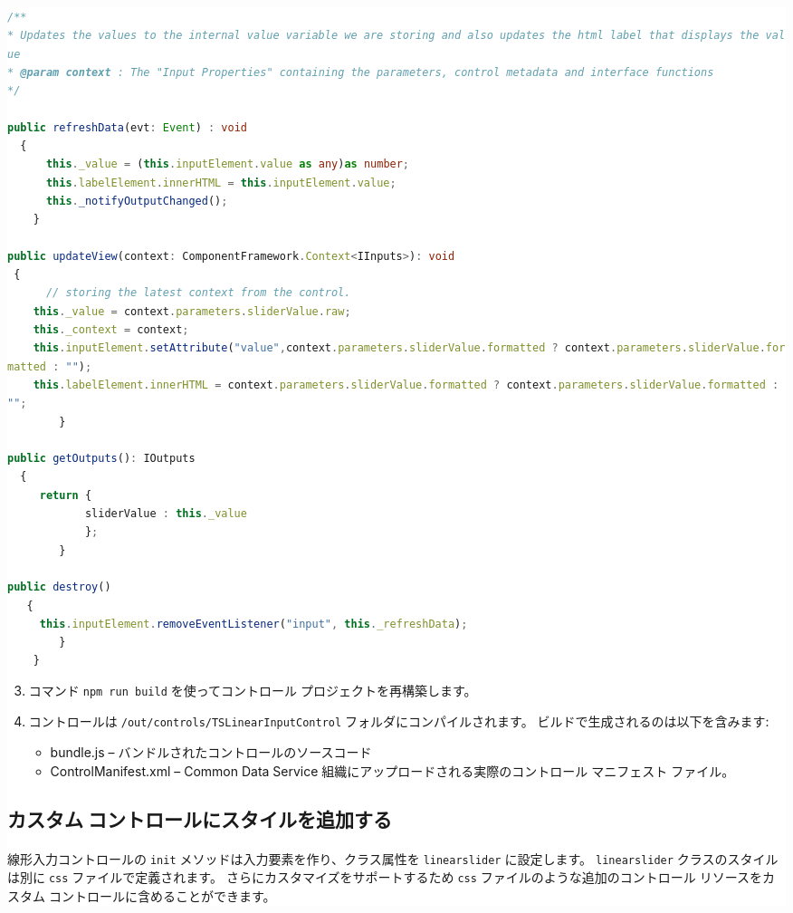```TypeScript
/**
* Updates the values to the internal value variable we are storing and also updates the html label that displays the value
* @param context : The "Input Properties" containing the parameters, control metadata and interface functions
*/

public refreshData(evt: Event) : void
  {
      this._value = (this.inputElement.value as any)as number;
      this.labelElement.innerHTML = this.inputElement.value;
      this._notifyOutputChanged();
    }
        
public updateView(context: ComponentFramework.Context<IInputs>): void
 {
      // storing the latest context from the control.
    this._value = context.parameters.sliderValue.raw;
    this._context = context;
    this.inputElement.setAttribute("value",context.parameters.sliderValue.formatted ? context.parameters.sliderValue.formatted : "");
    this.labelElement.innerHTML = context.parameters.sliderValue.formatted ? context.parameters.sliderValue.formatted : "";
        }
    
public getOutputs(): IOutputs
  {
     return {
            sliderValue : this._value
            };
        }
        
public destroy()
   {
     this.inputElement.removeEventListener("input", this._refreshData);
        }
    }
```

3. コマンド `npm run build` を使ってコントロール プロジェクトを再構築します。 
 
4. コントロールは `/out/controls/TSLinearInputControl` フォルダにコンパイルされます。 ビルドで生成されるのは以下を含みます:

   - bundle.js – バンドルされたコントロールのソースコード 
   - ControlManifest.xml – Common Data Service 組織にアップロードされる実際のコントロール マニフェスト ファイル。

## <a name="adding-style-to-the-custom-control"></a>カスタム コントロールにスタイルを追加する

線形入力コントロールの `init` メソッドは入力要素を作り、クラス属性を `linearslider` に設定します。 `linearslider` クラスのスタイルは別に `css` ファイルで定義されます。 さらにカスタマイズをサポートするため `css` ファイルのような追加のコントロール リソースをカスタム コントロールに含めることができます。
